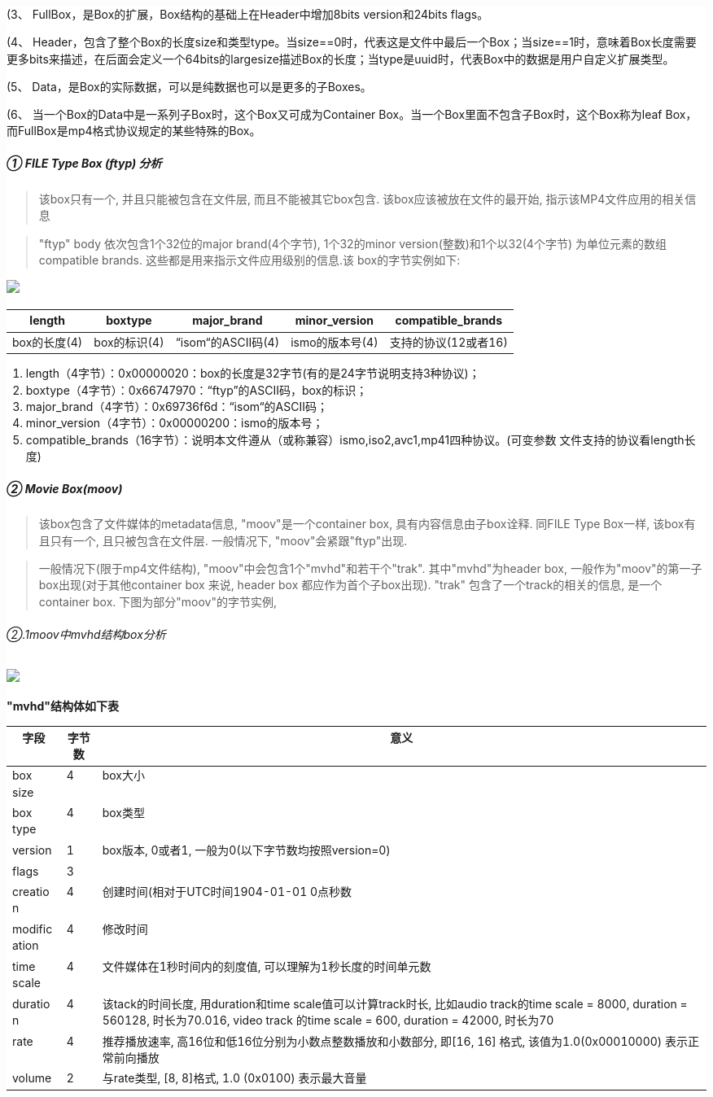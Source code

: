 (3、 FullBox，是Box的扩展，Box结构的基础上在Header中增加8bits version和24bits flags。

(4、 Header，包含了整个Box的长度size和类型type。当size==0时，代表这是文件中最后一个Box；当size==1时，意味着Box长度需要更多bits来描述，在后面会定义一个64bits的largesize描述Box的长度；当type是uuid时，代表Box中的数据是用户自定义扩展类型。

(5、 Data，是Box的实际数据，可以是纯数据也可以是更多的子Boxes。

(6、 当一个Box的Data中是一系列子Box时，这个Box又可成为Container Box。当一个Box里面不包含子Box时，这个Box称为leaf Box，而FullBox是mp4格式协议规定的某些特殊的Box。


##### ① FILE Type Box (ftyp) 分析

>该box只有一个, 并且只能被包含在文件层, 而且不能被其它box包含. 该box应该被放在文件的最开始, 指示该MP4文件应用的相关信息


>"ftyp" body 依次包含1个32位的major brand(4个字节), 1个32的minor version(整数)和1个以32(4个字节) 为单位元素的数组 compatible brands. 这些都是用来指示文件应用级别的信息.该 box的字节实例如下:

![](https://github.com/chensongpoixs/chensongpoixs.github.io/blob/master/img/2018-01-23/box_ftyp.png?raw=true)


|length|boxtype|major_brand|minor_version|compatible_brands|
|-|-|-|-|-|
|box的长度(4)|box的标识(4)|“isom“的ASCII码(4)|ismo的版本号(4)|支持的协议(12或者16)|
1. length（4字节）：0x00000020：box的长度是32字节(有的是24字节说明支持3种协议)；
2. boxtype（4字节）：0x66747970：“ftyp”的ASCII码，box的标识；
3. major_brand（4字节）：0x69736f6d：“isom“的ASCII码；
4. minor_version（4字节）：0x00000200：ismo的版本号；
5. compatible_brands（16字节）：说明本文件遵从（或称兼容）ismo,iso2,avc1,mp41四种协议。(可变参数 文件支持的协议看length长度)

##### ② Movie Box(moov)

>    该box包含了文件媒体的metadata信息, "moov"是一个container box, 具有内容信息由子box诠释. 同FILE Type Box一样, 该box有且只有一个, 且只被包含在文件层. 一般情况下, "moov"会紧跟"ftyp"出现.

>    一般情况下(限于mp4文件结构), "moov"中会包含1个"mvhd"和若干个"trak". 其中"mvhd"为header box, 一般作为"moov"的第一子box出现(对于其他container box 来说, header box 都应作为首个子box出现). "trak" 包含了一个track的相关的信息, 是一个container box. 下图为部分"moov"的字节实例, 


###### ②.1moov中mvhd结构box分析

![](https://github.com/chensongpoixs/chensongpoixs.github.io/blob/master/img/2018-01-23/box_mvhd.png?raw=true)

**"mvhd"结构体如下表**

|字段|字节数|意义|
|-|-|-|
|box size|4|box大小|
|box type|4|box类型|
|version|1|box版本, 0或者1, 一般为0(以下字节数均按照version=0)|
|flags|3||
|creation|4|创建时间(相对于UTC时间1904-01-01 0点秒数|
|modification|4|修改时间|
|time scale|4|文件媒体在1秒时间内的刻度值, 可以理解为1秒长度的时间单元数|
|duration|4|该tack的时间长度, 用duration和time scale值可以计算track时长, 比如audio track的time scale = 8000, duration = 560128, 时长为70.016, video track 的time scale = 600, duration = 42000, 时长为70|
|rate|4|推荐播放速率, 高16位和低16位分别为小数点整数播放和小数部分, 即[16, 16]  格式, 该值为1.0(0x00010000) 表示正常前向播放|
|volume|2|与rate类型, [8, 8]格式, 1.0 (0x0100) 表示最大音量|